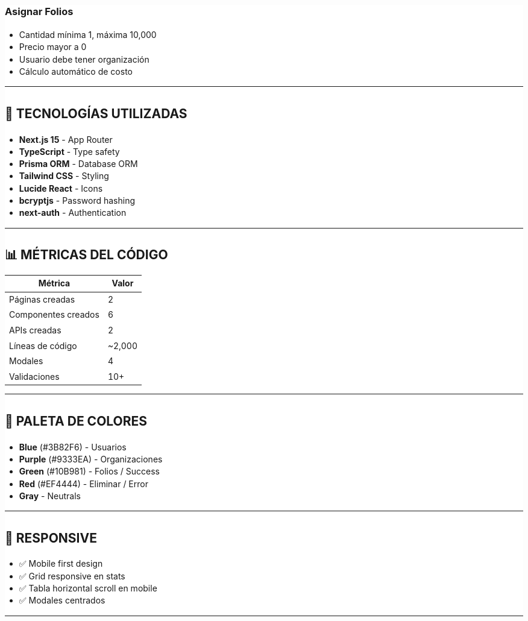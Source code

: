 ### Asignar Folios
- Cantidad mínima 1, máxima 10,000
- Precio mayor a 0
- Usuario debe tener organización
- Cálculo automático de costo

---

## 🔧 TECNOLOGÍAS UTILIZADAS

- **Next.js 15** - App Router
- **TypeScript** - Type safety
- **Prisma ORM** - Database ORM
- **Tailwind CSS** - Styling
- **Lucide React** - Icons
- **bcryptjs** - Password hashing
- **next-auth** - Authentication

---

## 📊 MÉTRICAS DEL CÓDIGO

| Métrica | Valor |
|---------|-------|
| Páginas creadas | 2 |
| Componentes creados | 6 |
| APIs creadas | 2 |
| Líneas de código | ~2,000 |
| Modales | 4 |
| Validaciones | 10+ |

---

## 🎨 PALETA DE COLORES

- **Blue** (#3B82F6) - Usuarios
- **Purple** (#9333EA) - Organizaciones
- **Green** (#10B981) - Folios / Success
- **Red** (#EF4444) - Eliminar / Error
- **Gray** - Neutrals

---

## 📱 RESPONSIVE

- ✅ Mobile first design
- ✅ Grid responsive en stats
- ✅ Tabla horizontal scroll en mobile
- ✅ Modales centrados

---